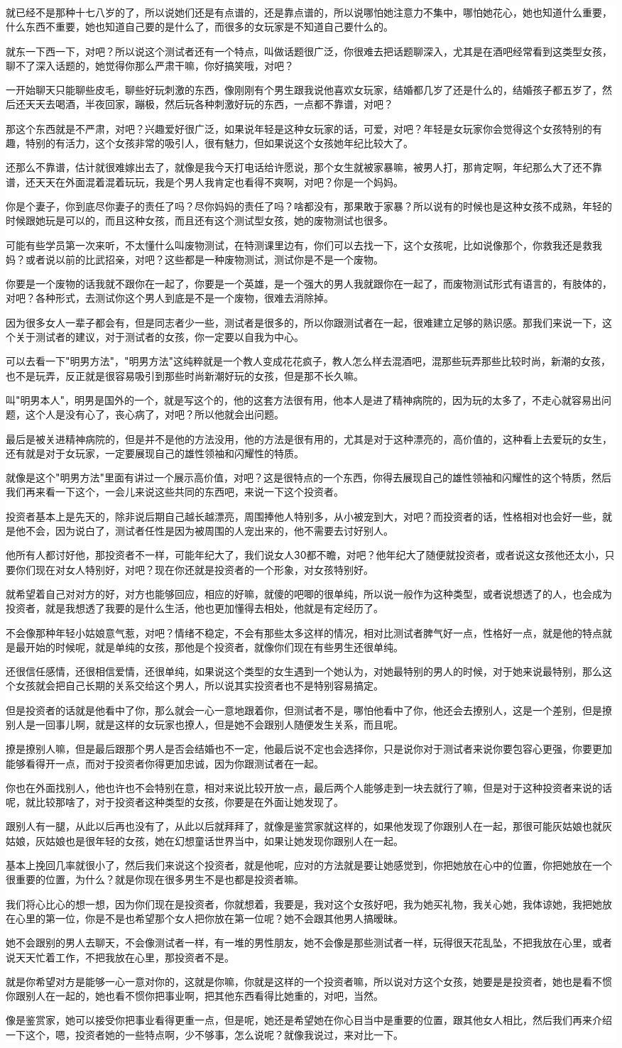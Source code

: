 就已经不是那种十七八岁的了，所以说她们还是有点谱的，还是靠点谱的，所以说哪怕她注意力不集中，哪怕她花心，她也知道什么重要，什么东西不重要，她也知道自己要的是什么了，而很多的女玩家是不知道自己要什么的。

就东一下西一下，对吧？所以说这个测试者还有一个特点，叫做话题很广泛，你很难去把话题聊深入，尤其是在酒吧经常看到这类型女孩，聊不了深入话题的，她觉得你那么严肃干嘛，你好搞笑哦，对吧？

一开始聊天只能聊些皮毛，聊些好玩刺激的东西，像刚刚有个男生跟我说他喜欢女玩家，结婚都几岁了还是什么的，结婚孩子都五岁了，然后还天天去喝酒，半夜回家，蹦极，然后玩各种刺激好玩的东西，一点都不靠谱，对吧？

那这个东西就是不严肃，对吧？兴趣爱好很广泛，如果说年轻是这种女玩家的话，可爱，对吧？年轻是女玩家你会觉得这个女孩特别的有趣，特别的有活力，这个女孩非常的吸引人，很有魅力，但如果说这个女孩她年纪比较大了。

还那么不靠谱，估计就很难嫁出去了，就像是我今天打电话给许愿说，那个女生就被家暴嘛，被男人打，那肯定啊，年纪那么大了还不靠谱，还天天在外面混着混着玩玩，我是个男人我肯定也看得不爽啊，对吧？你是一个妈妈。

你是个妻子，你到底尽你妻子的责任了吗？尽你妈妈的责任了吗？啥都没有，那果敢于家暴？所以说有的时候也是这种女孩不成熟，年轻的时候跟她玩是可以的，而且这种女孩，而且还有这个测试型女孩，她的废物测试也很多。

可能有些学员第一次来听，不太懂什么叫废物测试，在特测课里边有，你们可以去找一下，这个女孩呢，比如说像那个，你救我还是救我妈？或者说以前的比武招亲，对吧？这些都是一种废物测试，测试你是不是一个废物。

你要是一个废物的话我就不跟你在一起了，你要是一个英雄，是一个强大的男人我就跟你在一起了，而废物测试形式有语言的，有肢体的，对吧？各种形式，去测试你这个男人到底是不是一个废物，很难去消除掉。

因为很多女人一辈子都会有，但是同志者少一些，测试者是很多的，所以你跟测试者在一起，很难建立足够的熟识感。那我们来说一下，这个关于测试者的建议，对于测试者的女孩，你一定要以自我为中心。

可以去看一下"明男方法"，"明男方法"这纯粹就是一个教人变成花花疯子，教人怎么样去混酒吧，混那些玩弄那些比较时尚，新潮的女孩，也不是玩弄，反正就是很容易吸引到那些时尚新潮好玩的女孩，但是那不长久嘛。

叫"明男本人"，明男是国外的一个，就是写这个的，他的这套方法很有用，他本人是进了精神病院的，因为玩的太多了，不走心就容易出问题，这个人是没有心了，丧心病了，对吧？所以他就会出问题。

最后是被关进精神病院的，但是并不是他的方法没用，他的方法是很有用的，尤其是对于这种漂亮的，高价值的，这种看上去爱玩的女生，还有就是对于女玩家，一定要展现自己的雄性领袖和闪耀性的特质。

就像是这个"明男方法"里面有讲过一个展示高价值，对吧？这是很特点的一个东西，你得去展现自己的雄性领袖和闪耀性的这个特质，然后我们再来看一下这个，一会儿来说这些共同的东西吧，来说一下这个投资者。

投资者基本上是先天的，除非说后期自己越长越漂亮，周围捧他人特别多，从小被宠到大，对吧？而投资者的话，性格相对也会好一些，就是他不会，因为说白了，测试者任性是因为被周围的人宠出来的，他不需要去讨好别人。

他所有人都讨好他，那投资者不一样，可能年纪大了，我们说女人30都不瞻，对吧？他年纪大了随便就投资者，或者说这女孩他还太小，只要你们现在对女人特别好，对吧？现在你还就是投资者的一个形象，对女孩特别好。

就希望着自己对对方的好，对方也能够回应，相应的好嘛，就傻的吧唧的很单纯，所以说一般作为这种类型，或者说想透了的人，也会成为投资者，就是我想透了我要的是什么生活，他也更加懂得去相处，他就是有定经历了。

不会像那种年轻小姑娘意气惹，对吧？情绪不稳定，不会有那些太多这样的情况，相对比测试者脾气好一点，性格好一点，就是他的特点就是最开始的时候呢，就是单纯的女孩，那他是个投资者，就像你们现在有些男生还很单纯。

还很信任感情，还很相信爱情，还很单纯，如果说这个类型的女生遇到一个她认为，对她最特别的男人的时候，对于她来说最特别，那么这个女孩就会把自己长期的关系交给这个男人，所以说其实投资者也不是特别容易搞定。

但是投资者的话就是他看中了你，那么就会一心一意地跟着你，但测试者不是，哪怕他看中了你，他还会去撩别人，这是一个差别，但是撩别人是一回事儿啊，就是这样的女玩家也撩人，但是她不会跟别人随便发生关系，而且呢。

撩是撩别人嘛，但是最后跟那个男人是否会结婚也不一定，他最后说不定也会选择你，只是说你对于测试者来说你要包容心更强，你要更加能够看得开一点，而对于投资者你得更加忠诚，因为你跟测试者在一起。

你也在外面找别人，他也许也不会特别在意，相对来说比较开放一点，最后两个人能够走到一块去就行了嘛，但是对于这种投资者来说的话呢，就比较那啥了，对于投资者这种类型的女孩，你要是在外面让她发现了。

跟别人有一腿，从此以后再也没有了，从此以后就拜拜了，就像是鉴赏家就这样的，如果他发现了你跟别人在一起，那很可能灰姑娘也就灰姑娘，灰姑娘也是很年轻的女孩，她在幻想童话世界当中，如果让她发现你跟别人在一起。

基本上挽回几率就很小了，然后我们来说这个投资者，就是他呢，应对的方法就是要让她感觉到，你把她放在心中的位置，你把她放在一个很重要的位置，为什么？就是你现在很多男生不是也都是投资者嘛。

我们将心比心的想一想，因为你们现在是投资者，你就想着，我要是，我对这个女孩好吧，我为她买礼物，我关心她，我体谅她，我把她放在心里的第一位，你是不是也希望那个女人把你放在第一位呢？她不会跟其他男人搞暧昧。

她不会跟别的男人去聊天，不会像测试者一样，有一堆的男性朋友，她不会像是那些测试者一样，玩得很天花乱坠，不把我放在心里，或者说天天忙着工作，不把我放在心里，那投资者不是。

就是你希望对方是能够一心一意对你的，这就是你嘛，你就是这样的一个投资者嘛，所以说对方这个女孩，她要是是投资者，她也是看不惯你跟别人在一起的，她也看不惯你把事业啊，把其他东西看得比她重的，对吧，当然。

像是鉴赏家，她可以接受你把事业看得更重一点，但是呢，她还是希望她在你心目当中是重要的位置，跟其他女人相比，然后我们再来介绍一下这个，嗯，投资者她的一些特点啊，少不够事，怎么说呢？就像我说过，来对比一下。
